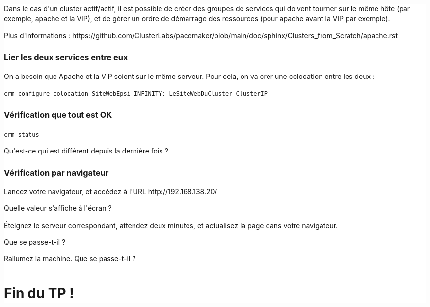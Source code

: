 Dans le cas d'un cluster actif/actif, il est possible de créer des groupes de services qui doivent tourner sur le même hôte (par exemple, apache et la VIP), et de gérer un ordre de démarrage des ressources (pour apache avant la VIP par exemple).

Plus d'informations : https://github.com/ClusterLabs/pacemaker/blob/main/doc/sphinx/Clusters_from_Scratch/apache.rst

### Lier les deux services entre eux

On a besoin que Apache et la VIP soient sur le même serveur. Pour cela, on va crer une colocation entre les deux :

`crm configure colocation SiteWebEpsi INFINITY: LeSiteWebDuCluster ClusterIP`

### Vérification que tout est OK

`crm status`

Qu'est-ce qui est différent depuis la dernière fois ?

### Vérification par navigateur

Lancez votre navigateur, et accédez à l'URL http://192.168.138.20/

Quelle valeur s'affiche à l'écran ?

Éteignez le serveur correspondant, attendez deux minutes, et actualisez la page dans votre navigateur.

Que se passe-t-il ?

Rallumez la machine. Que se passe-t-il ?


# Fin du TP !
